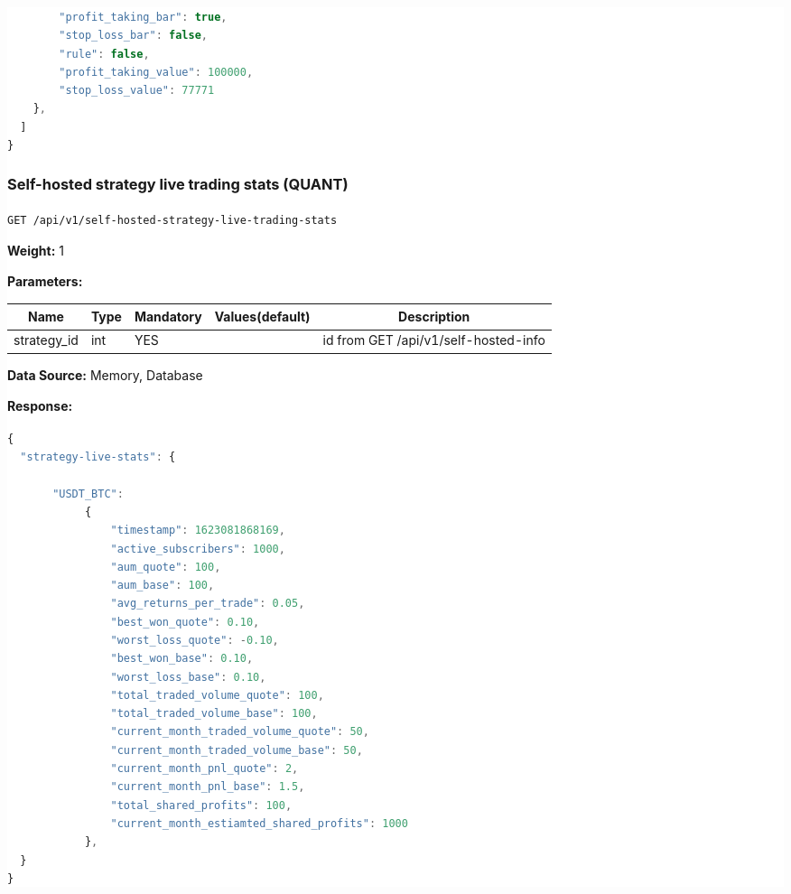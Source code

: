 ```javascript
        "profit_taking_bar": true,
        "stop_loss_bar": false,
        "rule": false,
        "profit_taking_value": 100000,
        "stop_loss_value": 77771
    },
  ]
}
```

### Self-hosted strategy live trading stats (QUANT)

```
GET /api/v1/self-hosted-strategy-live-trading-stats
```

**Weight:**
1

**Parameters:**

Name | Type | Mandatory | Values(default) | Description
------------ | ------------ | ------------ | ------------ | ------------
strategy_id | int | YES |    | id from GET /api/v1/self-hosted-info

**Data Source:**
Memory, Database

**Response:**


```javascript
{
  "strategy-live-stats": {
      
       "USDT_BTC": 
            {   
                "timestamp": 1623081868169, 
                "active_subscribers": 1000,
                "aum_quote": 100,
                "aum_base": 100,
                "avg_returns_per_trade": 0.05,
                "best_won_quote": 0.10,
                "worst_loss_quote": -0.10,
                "best_won_base": 0.10,
                "worst_loss_base": 0.10,
                "total_traded_volume_quote": 100,
                "total_traded_volume_base": 100,
                "current_month_traded_volume_quote": 50,
                "current_month_traded_volume_base": 50,
                "current_month_pnl_quote": 2,
                "current_month_pnl_base": 1.5,
                "total_shared_profits": 100,
                "current_month_estiamted_shared_profits": 1000
            },
  }
}
```
